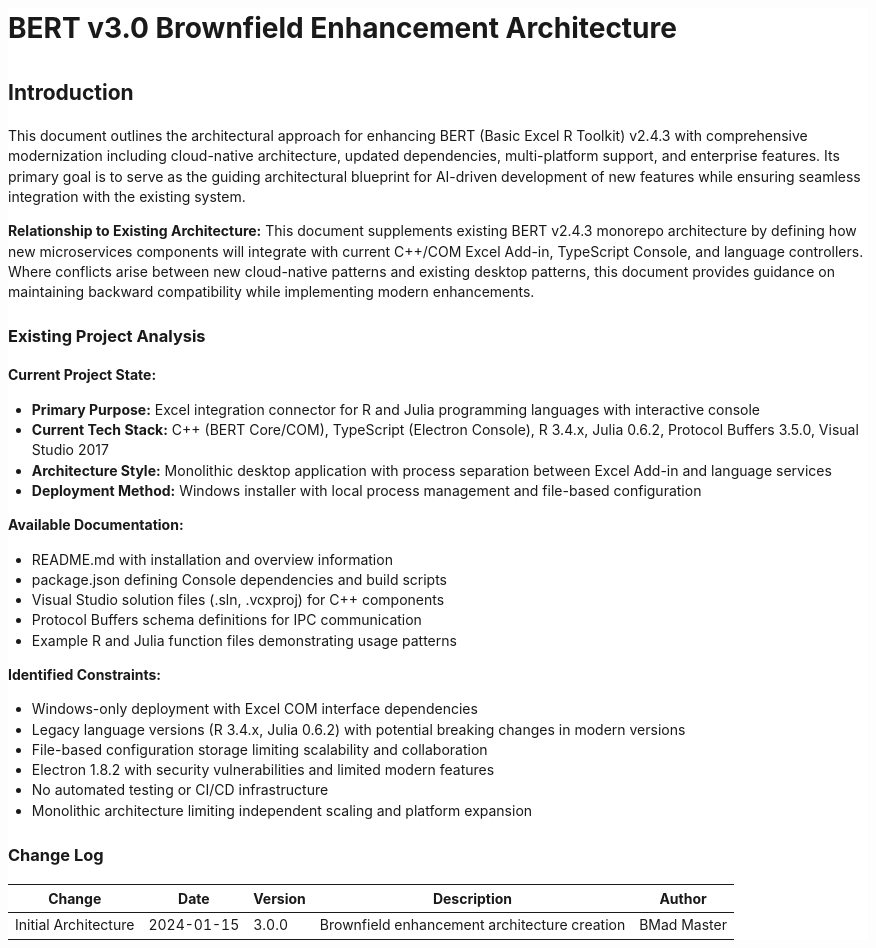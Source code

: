 # BERT v3.0 Brownfield Enhancement Architecture

## Introduction

This document outlines the architectural approach for enhancing BERT (Basic Excel R Toolkit) v2.4.3 with comprehensive modernization including cloud-native architecture, updated dependencies, multi-platform support, and enterprise features. Its primary goal is to serve as the guiding architectural blueprint for AI-driven development of new features while ensuring seamless integration with the existing system.

**Relationship to Existing Architecture:**
This document supplements existing BERT v2.4.3 monorepo architecture by defining how new microservices components will integrate with current C++/COM Excel Add-in, TypeScript Console, and language controllers. Where conflicts arise between new cloud-native patterns and existing desktop patterns, this document provides guidance on maintaining backward compatibility while implementing modern enhancements.

### Existing Project Analysis

**Current Project State:**
- **Primary Purpose:** Excel integration connector for R and Julia programming languages with interactive console
- **Current Tech Stack:** C++ (BERT Core/COM), TypeScript (Electron Console), R 3.4.x, Julia 0.6.2, Protocol Buffers 3.5.0, Visual Studio 2017
- **Architecture Style:** Monolithic desktop application with process separation between Excel Add-in and language services
- **Deployment Method:** Windows installer with local process management and file-based configuration

**Available Documentation:**
- README.md with installation and overview information
- package.json defining Console dependencies and build scripts
- Visual Studio solution files (.sln, .vcxproj) for C++ components
- Protocol Buffers schema definitions for IPC communication
- Example R and Julia function files demonstrating usage patterns

**Identified Constraints:**
- Windows-only deployment with Excel COM interface dependencies
- Legacy language versions (R 3.4.x, Julia 0.6.2) with potential breaking changes in modern versions
- File-based configuration storage limiting scalability and collaboration
- Electron 1.8.2 with security vulnerabilities and limited modern features
- No automated testing or CI/CD infrastructure
- Monolithic architecture limiting independent scaling and platform expansion

### Change Log
| Change | Date | Version | Description | Author |
|--------|------|---------|-------------|---------|
| Initial Architecture | 2024-01-15 | 3.0.0 | Brownfield enhancement architecture creation | BMad Master |
